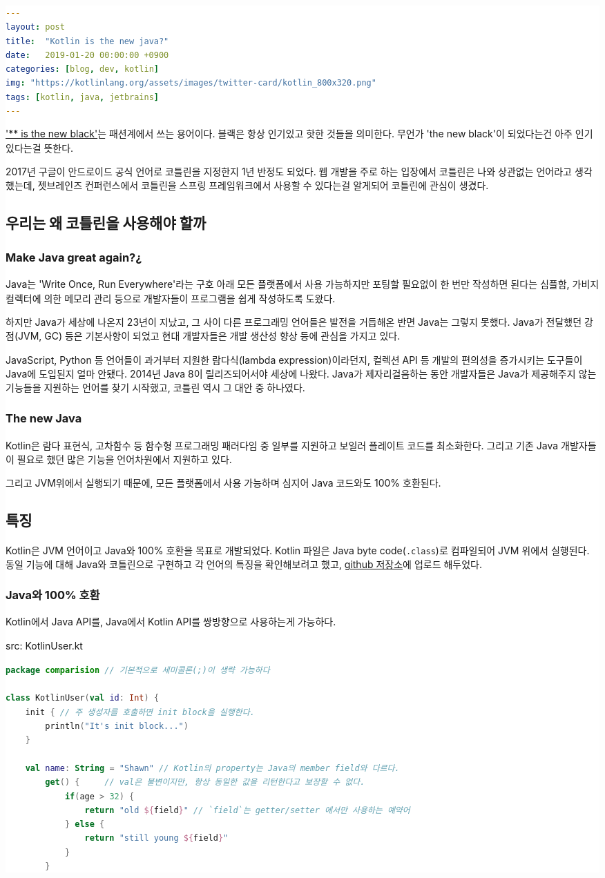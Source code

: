 ```yaml
---
layout: post
title:  "Kotlin is the new java?"
date:   2019-01-20 00:00:00 +0900
categories: [blog, dev, kotlin]
img: "https://kotlinlang.org/assets/images/twitter-card/kotlin_800x320.png"
tags: [kotlin, java, jetbrains]
---
```


['** is the new black'](https://www.urbandictionary.com/define.php?term=the%20new%20black)는 패션계에서 쓰는 용어이다. 블랙은 항상 인기있고 핫한 것들을 의미한다. 무언가 'the new black'이 되었다는건 아주 인기있다는걸 뜻한다.

2017년 구글이 안드로이드 공식 언어로 코틀린을 지정한지 1년 반정도 되었다. 웹 개발을 주로 하는 입장에서 코틀린은 나와 상관없는 언어라고 생각했는데, 젯브레인즈 컨퍼런스에서 코틀린을 스프링 프레임워크에서 사용할 수 있다는걸 알게되어 코틀린에 관심이 생겼다.

## 우리는 왜 코틀린을 사용해야 할까

### Make Java great again?¿

Java는 'Write Once, Run Everywhere'라는 구호 아래 모든 플랫폼에서 사용 가능하지만 포팅할 필요없이 한 번만 작성하면 된다는 심플함, 가비지 컬렉터에 의한 메모리 관리 등으로 개발자들이 프로그램을 쉽게 작성하도록 도왔다.

하지만 Java가 세상에 나온지 23년이 지났고, 그 사이 다른 프로그래밍 언어들은 발전을 거듭해온 반면 Java는 그렇지 못했다. Java가 전달했던 강점(JVM, GC) 등은 기본사항이 되었고 현대 개발자들은 개발 생산성 향상 등에 관심을 가지고 있다.

JavaScript, Python 등 언어들이 과거부터 지원한 람다식(lambda expression)이라던지, 컬렉션 API 등 개발의 편의성을 증가시키는 도구들이 Java에 도입된지 얼마 안됐다. 2014년 Java 8이 릴리즈되어서야 세상에 나왔다. Java가 제자리걸음하는 동안 개발자들은 Java가 제공해주지 않는 기능들을 지원하는 언어를 찾기 시작했고, 코틀린 역시 그 대안 중 하나였다.

### The new Java

Kotlin은 람다 표현식, 고차함수 등 함수형 프로그래밍 패러다임 중 일부를 지원하고 보일러 플레이트 코드를 최소화한다. 그리고 기존 Java 개발자들이 필요로 했던 많은 기능을 언어차원에서 지원하고 있다.

그리고 JVM위에서 실행되기 때문에, 모든 플랫폼에서 사용 가능하며 심지어 Java 코드와도 100% 호환된다.

## 특징

Kotlin은 JVM 언어이고 Java와 100% 호환을 목표로 개발되었다. Kotlin 파일은 Java byte code(`.class`)로 컴파일되어 JVM 위에서 실행된다.
동일 기능에 대해 Java와 코틀린으로 구현하고 각 언어의 특징을 확인해보려고 했고, [github 저장소](https://github.com/sshplendid/JavaWithKotlinExample)에 업로드 해두었다.

### Java와 100% 호환

Kotlin에서 Java API를, Java에서 Kotlin API를 쌍방향으로 사용하는게 가능하다.

src: KotlinUser.kt

```kotlin
package comparision // 기본적으로 세미콜론(;)이 생략 가능하다

class KotlinUser(val id: Int) {
    init { // 주 생성자를 호출하면 init block을 실행한다.
        println("It's init block...")
    }

    val name: String = "Shawn" // Kotlin의 property는 Java의 member field와 다르다.
        get() {     // val은 불변이지만, 항상 동일한 값을 리턴한다고 보장할 수 없다.
            if(age > 32) {
                return "old ${field}" // `field`는 getter/setter 에서만 사용하는 예약어
            } else {
                return "still young ${field}"
            }
        }
```